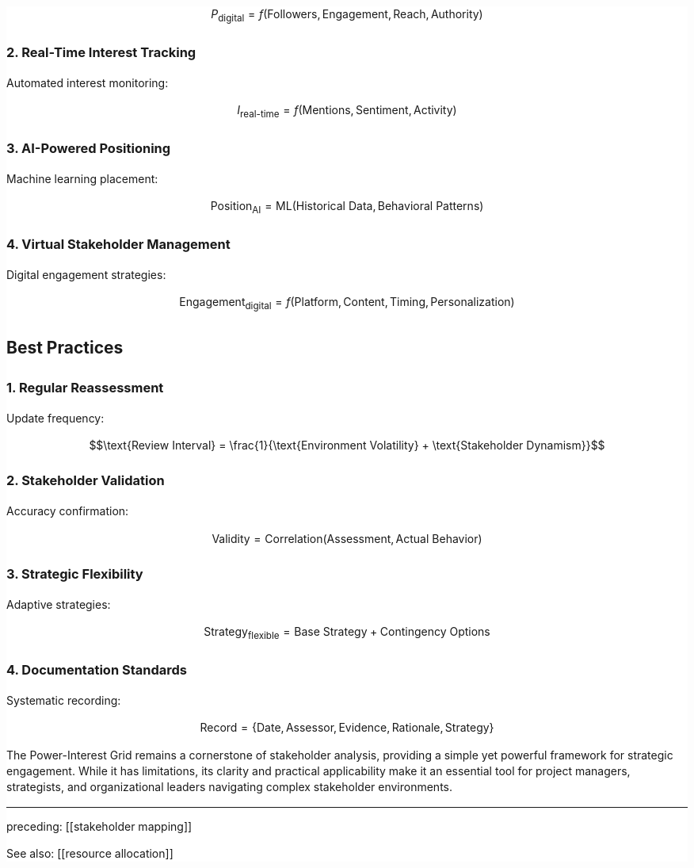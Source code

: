 $$P_{\text{digital}} = f(\text{Followers}, \text{Engagement}, \text{Reach}, \text{Authority})$$

### 2. Real-Time Interest Tracking

Automated interest monitoring:

$$I_{\text{real-time}} = f(\text{Mentions}, \text{Sentiment}, \text{Activity})$$

### 3. AI-Powered Positioning

Machine learning placement:

$$\text{Position}_{\text{AI}} = \text{ML}(\text{Historical Data}, \text{Behavioral Patterns})$$

### 4. Virtual Stakeholder Management

Digital engagement strategies:

$$\text{Engagement}_{\text{digital}} = f(\text{Platform}, \text{Content}, \text{Timing}, \text{Personalization})$$

## Best Practices

### 1. Regular Reassessment

Update frequency:

$$\text{Review Interval} = \frac{1}{\text{Environment Volatility} + \text{Stakeholder Dynamism}}$$

### 2. Stakeholder Validation

Accuracy confirmation:

$$\text{Validity} = \text{Correlation}(\text{Assessment}, \text{Actual Behavior})$$

### 3. Strategic Flexibility

Adaptive strategies:

$$\text{Strategy}_{\text{flexible}} = \text{Base Strategy} + \text{Contingency Options}$$

### 4. Documentation Standards

Systematic recording:

$$\text{Record} = \{\text{Date}, \text{Assessor}, \text{Evidence}, \text{Rationale}, \text{Strategy}\}$$

The Power-Interest Grid remains a cornerstone of stakeholder analysis, providing a simple yet powerful framework for strategic engagement. While it has limitations, its clarity and practical applicability make it an essential tool for project managers, strategists, and organizational leaders navigating complex stakeholder environments.


---

preceding: [[stakeholder mapping]]

See also: [[resource allocation]]